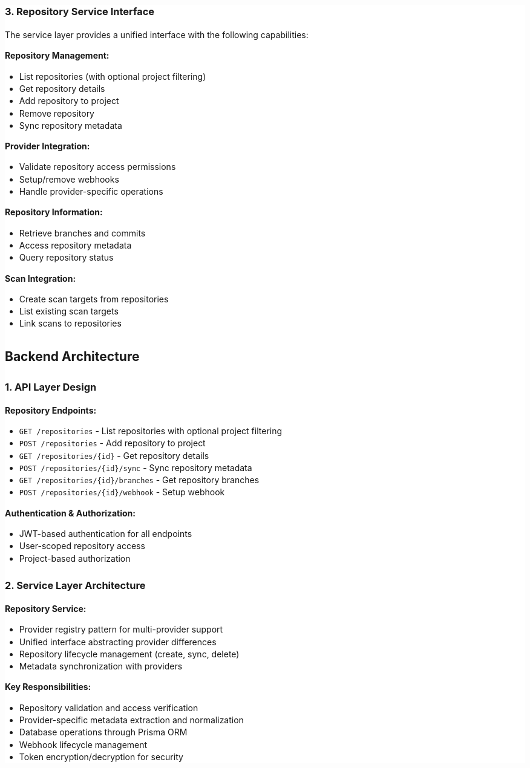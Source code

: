 ### 3. Repository Service Interface

The service layer provides a unified interface with the following capabilities:

**Repository Management:**
- List repositories (with optional project filtering)
- Get repository details
- Add repository to project
- Remove repository
- Sync repository metadata

**Provider Integration:**
- Validate repository access permissions
- Setup/remove webhooks
- Handle provider-specific operations

**Repository Information:**
- Retrieve branches and commits
- Access repository metadata
- Query repository status

**Scan Integration:**
- Create scan targets from repositories
- List existing scan targets
- Link scans to repositories

## Backend Architecture

### 1. API Layer Design

**Repository Endpoints:**
- `GET /repositories` - List repositories with optional project filtering
- `POST /repositories` - Add repository to project
- `GET /repositories/{id}` - Get repository details
- `POST /repositories/{id}/sync` - Sync repository metadata
- `GET /repositories/{id}/branches` - Get repository branches
- `POST /repositories/{id}/webhook` - Setup webhook

**Authentication & Authorization:**
- JWT-based authentication for all endpoints
- User-scoped repository access
- Project-based authorization

### 2. Service Layer Architecture

**Repository Service:**
- Provider registry pattern for multi-provider support
- Unified interface abstracting provider differences
- Repository lifecycle management (create, sync, delete)
- Metadata synchronization with providers

**Key Responsibilities:**
- Repository validation and access verification
- Provider-specific metadata extraction and normalization
- Database operations through Prisma ORM
- Webhook lifecycle management
- Token encryption/decryption for security
